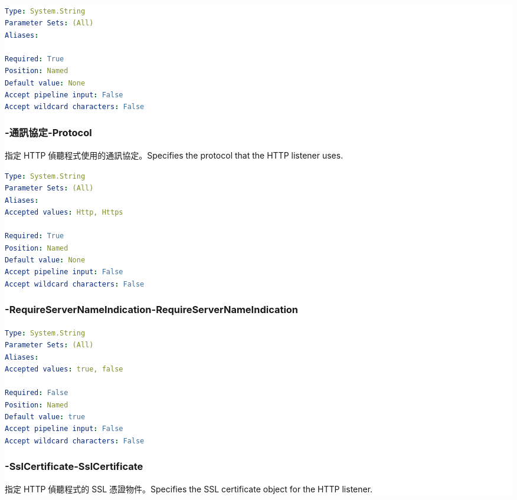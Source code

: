 ```yaml
Type: System.String
Parameter Sets: (All)
Aliases:

Required: True
Position: Named
Default value: None
Accept pipeline input: False
Accept wildcard characters: False
```

### <span data-ttu-id="cd976-150">-通訊協定</span><span class="sxs-lookup"><span data-stu-id="cd976-150">-Protocol</span></span>
<span data-ttu-id="cd976-151">指定 HTTP 偵聽程式使用的通訊協定。</span><span class="sxs-lookup"><span data-stu-id="cd976-151">Specifies the protocol that the HTTP listener uses.</span></span>

```yaml
Type: System.String
Parameter Sets: (All)
Aliases:
Accepted values: Http, Https

Required: True
Position: Named
Default value: None
Accept pipeline input: False
Accept wildcard characters: False
```

### <span data-ttu-id="cd976-152">-RequireServerNameIndication</span><span class="sxs-lookup"><span data-stu-id="cd976-152">-RequireServerNameIndication</span></span>
```yaml
Type: System.String
Parameter Sets: (All)
Aliases:
Accepted values: true, false

Required: False
Position: Named
Default value: true
Accept pipeline input: False
Accept wildcard characters: False
```

### <span data-ttu-id="cd976-153">-SslCertificate</span><span class="sxs-lookup"><span data-stu-id="cd976-153">-SslCertificate</span></span>
<span data-ttu-id="cd976-154">指定 HTTP 偵聽程式的 SSL 憑證物件。</span><span class="sxs-lookup"><span data-stu-id="cd976-154">Specifies the SSL certificate object for the HTTP listener.</span></span>
